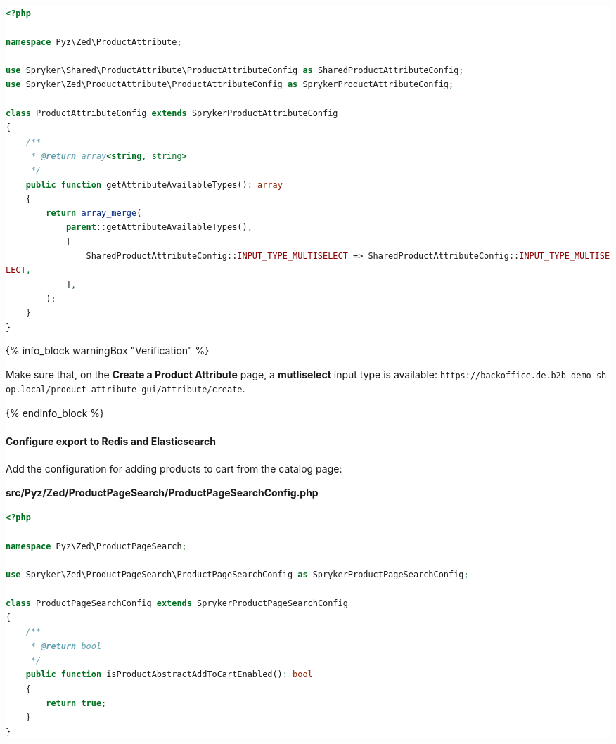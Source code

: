 ```php
<?php

namespace Pyz\Zed\ProductAttribute;

use Spryker\Shared\ProductAttribute\ProductAttributeConfig as SharedProductAttributeConfig;
use Spryker\Zed\ProductAttribute\ProductAttributeConfig as SprykerProductAttributeConfig;

class ProductAttributeConfig extends SprykerProductAttributeConfig
{
    /**
     * @return array<string, string>
     */
    public function getAttributeAvailableTypes(): array
    {
        return array_merge(
            parent::getAttributeAvailableTypes(),
            [
                SharedProductAttributeConfig::INPUT_TYPE_MULTISELECT => SharedProductAttributeConfig::INPUT_TYPE_MULTISELECT,
            ],
        );
    }
}
```

{% info_block warningBox "Verification" %}

Make sure that, on the **Create a Product Attribute** page, a **mutliselect** input type is available: `https://backoffice.de.b2b-demo-shop.local/product-attribute-gui/attribute/create`.

{% endinfo_block %}

#### Configure export to Redis and Elasticsearch

Add the configuration for adding products to cart from the catalog page:

**src/Pyz/Zed/ProductPageSearch/ProductPageSearchConfig.php**

```php
<?php

namespace Pyz\Zed\ProductPageSearch;

use Spryker\Zed\ProductPageSearch\ProductPageSearchConfig as SprykerProductPageSearchConfig;

class ProductPageSearchConfig extends SprykerProductPageSearchConfig
{
    /**
     * @return bool
     */
    public function isProductAbstractAddToCartEnabled(): bool
    {
        return true;
    }
}
```
